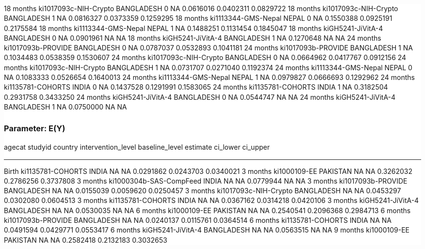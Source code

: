 18 months   ki1017093c-NIH-Crypto      BANGLADESH   0                    NA                0.0616016   0.0402311   0.0829722
18 months   ki1017093c-NIH-Crypto      BANGLADESH   1                    NA                0.0816327   0.0373359   0.1259295
18 months   ki1113344-GMS-Nepal        NEPAL        0                    NA                0.1550388   0.0925191   0.2175584
18 months   ki1113344-GMS-Nepal        NEPAL        1                    NA                0.1488251   0.1131454   0.1845047
18 months   kiGH5241-JiVitA-4          BANGLADESH   0                    NA                0.0901961          NA          NA
18 months   kiGH5241-JiVitA-4          BANGLADESH   1                    NA                0.1270648          NA          NA
24 months   ki1017093b-PROVIDE         BANGLADESH   0                    NA                0.0787037   0.0532893   0.1041181
24 months   ki1017093b-PROVIDE         BANGLADESH   1                    NA                0.1034483   0.0538359   0.1530607
24 months   ki1017093c-NIH-Crypto      BANGLADESH   0                    NA                0.0664962   0.0417767   0.0912156
24 months   ki1017093c-NIH-Crypto      BANGLADESH   1                    NA                0.0731707   0.0271040   0.1192374
24 months   ki1113344-GMS-Nepal        NEPAL        0                    NA                0.1083333   0.0526654   0.1640013
24 months   ki1113344-GMS-Nepal        NEPAL        1                    NA                0.0979827   0.0666693   0.1292962
24 months   ki1135781-COHORTS          INDIA        0                    NA                0.1437528   0.1291991   0.1583065
24 months   ki1135781-COHORTS          INDIA        1                    NA                0.3182504   0.2931758   0.3433250
24 months   kiGH5241-JiVitA-4          BANGLADESH   0                    NA                0.0544747          NA          NA
24 months   kiGH5241-JiVitA-4          BANGLADESH   1                    NA                0.0750000          NA          NA


### Parameter: E(Y)


agecat      studyid                    country      intervention_level   baseline_level     estimate    ci_lower    ci_upper
----------  -------------------------  -----------  -------------------  ---------------  ----------  ----------  ----------
Birth       ki1135781-COHORTS          INDIA        NA                   NA                0.0291862   0.0243703   0.0340021
3 months    ki1000109-EE               PAKISTAN     NA                   NA                0.3262032   0.2786256   0.3737808
3 months    ki1000304b-SAS-CompFeed    INDIA        NA                   NA                0.0779944          NA          NA
3 months    ki1017093b-PROVIDE         BANGLADESH   NA                   NA                0.0155039   0.0059620   0.0250457
3 months    ki1017093c-NIH-Crypto      BANGLADESH   NA                   NA                0.0453297   0.0302080   0.0604513
3 months    ki1135781-COHORTS          INDIA        NA                   NA                0.0367162   0.0314218   0.0420106
3 months    kiGH5241-JiVitA-4          BANGLADESH   NA                   NA                0.0530035          NA          NA
6 months    ki1000109-EE               PAKISTAN     NA                   NA                0.2540541   0.2096368   0.2984713
6 months    ki1017093b-PROVIDE         BANGLADESH   NA                   NA                0.0240137   0.0115761   0.0364514
6 months    ki1135781-COHORTS          INDIA        NA                   NA                0.0491594   0.0429771   0.0553417
6 months    kiGH5241-JiVitA-4          BANGLADESH   NA                   NA                0.0563515          NA          NA
9 months    ki1000109-EE               PAKISTAN     NA                   NA                0.2582418   0.2132183   0.3032653